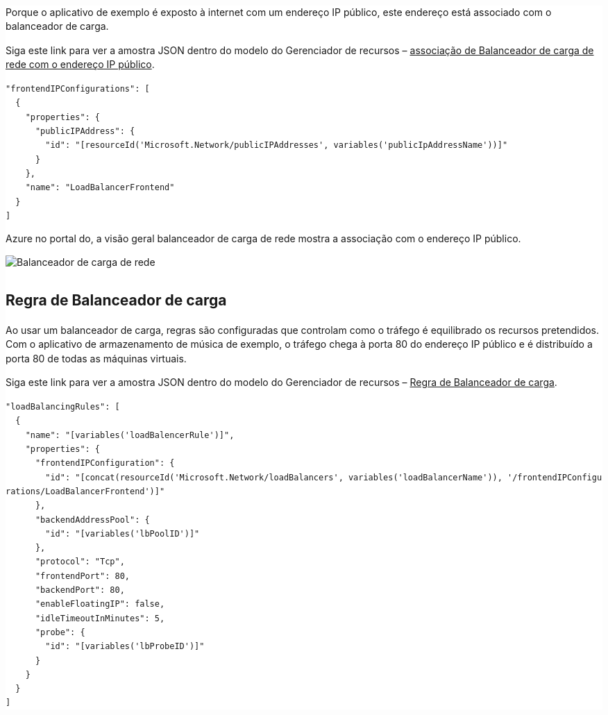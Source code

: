 Porque o aplicativo de exemplo é exposto à internet com um endereço IP público, este endereço está associado com o balanceador de carga. 

Siga este link para ver a amostra JSON dentro do modelo do Gerenciador de recursos – [associação de Balanceador de carga de rede com o endereço IP público](https://github.com/Microsoft/dotnet-core-sample-templates/blob/master/dotnet-core-music-windows/azuredeploy.json#L211).

```none
"frontendIPConfigurations": [
  {
    "properties": {
      "publicIPAddress": {
        "id": "[resourceId('Microsoft.Network/publicIPAddresses', variables('publicIpAddressName'))]"
      }
    },
    "name": "LoadBalancerFrontend"
  }
]
```

Azure no portal do, a visão geral balanceador de carga de rede mostra a associação com o endereço IP público.

![Balanceador de carga de rede](./media/virtual-machines-windows-dotnet-core/nlb-win.png)

## <a name="load-balancer-rule"></a>Regra de Balanceador de carga

Ao usar um balanceador de carga, regras são configuradas que controlam como o tráfego é equilibrado os recursos pretendidos. Com o aplicativo de armazenamento de música de exemplo, o tráfego chega à porta 80 do endereço IP público e é distribuído a porta 80 de todas as máquinas virtuais. 

Siga este link para ver a amostra JSON dentro do modelo do Gerenciador de recursos – [Regra de Balanceador de carga](https://github.com/Microsoft/dotnet-core-sample-templates/blob/master/dotnet-core-music-windows/azuredeploy.json#L226).


```none
"loadBalancingRules": [
  {
    "name": "[variables('loadBalencerRule')]",
    "properties": {
      "frontendIPConfiguration": {
        "id": "[concat(resourceId('Microsoft.Network/loadBalancers', variables('loadBalancerName')), '/frontendIPConfigurations/LoadBalancerFrontend')]"
      },
      "backendAddressPool": {
        "id": "[variables('lbPoolID')]"
      },
      "protocol": "Tcp",
      "frontendPort": 80,
      "backendPort": 80,
      "enableFloatingIP": false,
      "idleTimeoutInMinutes": 5,
      "probe": {
        "id": "[variables('lbProbeID')]"
      }
    }
  }
]
```

